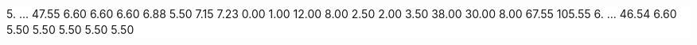 <td>5.</td>

<td style="text-align:left;">...</td>

<td>47.55</td>

<td>6.60</td>

<td>6.60</td>

<td>6.60</td>

<td>6.88</td>

<td>5.50</td>

<td>7.15</td>

<td>7.23</td>

<td>0.00</td>

<td>1.00</td>

<td>12.00</td>

<td>8.00</td>

<td>2.50</td>

<td>2.00</td>

<td>3.50</td>

<td>38.00</td>

<td class="yOk">30.00</td>

<td class="yOk">8.00</td>

<td class="yOk">67.55</td>

<td class="yOk">105.55</td>

</tr>

<tr class="resRow">

<td>6.</td>

<td style="text-align:left;">...</td>

<td>46.54</td>

<td>6.60</td>

<td>5.50</td>

<td>5.50</td>

<td>5.50</td>

<td>5.50</td>

<td>5.50</td>
